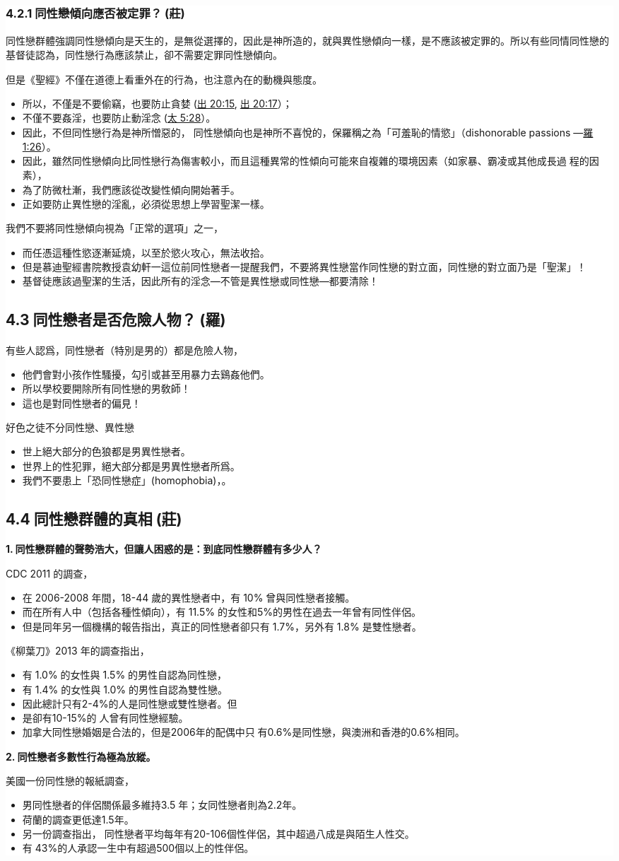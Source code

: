 ### 4.2.1 同性戀傾向應否被定罪？	(莊)

同性戀群體強調同性戀傾向是天生的，是無從選擇的，因此是神所造的，就與異性戀傾向一樣，是不應該被定罪的。所以有些同情同性戀的基督徒認為，同性戀行為應該禁止，卻不需要定罪同性戀傾向。

但是《聖經》不僅在道德上看重外在的行為，也注意內在的動機與態度。
- 所以，不僅是不要偷竊，也要防止貪婪 ([出 20:15](https://www.bible.com/bible/46/EXO.20.15), [出 20:17](https://www.bible.com/bible/46/EXO.20.17)）；
- 不僅不要姦淫，也要防止動淫念 ([太 5:28](https://www.bible.com/bible/46/MAT.5.28)）。
- 因此，不但同性戀行為是神所憎惡的， 同性戀傾向也是神所不喜悅的，保羅稱之為「可羞恥的情慾」（dishonorable passions —[羅 1:26](https://www.bible.com/bible/46/ROM.1.26)）。
- 因此，雖然同性戀傾向比同性戀行為傷害較小，而且這種異常的性傾向可能來自複雜的環境因素（如家暴、霸凌或其他成長過 程的因素），
- 為了防微杜漸，我們應該從改變性傾向開始著手。
- 正如要防止異性戀的淫亂，必須從思想上學習聖潔一樣。

我們不要將同性戀傾向視為「正常的選項」之一，
- 而任憑這種性慾逐漸延燒，以至於慾火攻心，無法收拾。
- 但是慕迪聖經書院教授袁幼軒一這位前同性戀者一提醒我們，不要將異性戀當作同性戀的對立面，同性戀的對立面乃是「聖潔」！
- 基督徒應該過聖潔的生活，因此所有的淫念—不管是異性戀或同性戀—都要清除！

## 4.3 同性戀者是否危險人物？ (羅)

有些人認爲，同性戀者（特別是男的）都是危險人物，
- 他們會對小孩作性騷擾，勾引或甚至用暴力去鷄姦他們。
- 所以學校要開除所有同性戀的男敎師！
- 這也是對同性戀者的偏見！

好色之徒不分同性戀、異性戀
- 世上絕大部分的色狼都是男異性戀者。
- 世界上的性犯罪，絕大部分都是男異性戀者所爲。
- 我們不要患上「恐同性戀症」(homophobia)，。

## 4.4 同性戀群體的真相 (莊)

**1. 同性戀群體的聲勢浩大，但讓人困惑的是：到底同性戀群體有多少人？**

CDC 2011 的調查，
- 在 2006-2008 年間，18-44 歲的異性戀者中，有 10% 曾與同性戀者接觸。
- 而在所有人中（包括各種性傾向），有 11.5% 的女性和5%的男性在過去一年曾有同性伴侶。
- 但是同年另一個機構的報告指出，真正的同性戀者卻只有 1.7%，另外有 1.8% 是雙性戀者。

《柳葉刀》2013 年的調查指出，
- 有 1.0% 的女性與 1.5% 的男性自認為同性戀，
- 有 1.4% 的女性與 1.0% 的男性自認為雙性戀。
- 因此總計只有2-4%的人是同性戀或雙性戀者。但
- 是卻有10-15%的 人曾有同性戀經驗。
- 加拿大同性戀婚姻是合法的，但是2006年的配偶中只 有0.6%是同性戀，與澳洲和香港的0.6%相同。

**2. 同性戀者多數性行為極為放縱。**

美國一份同性戀的報紙調查，
- 男同性戀者的伴侶關係最多維持3.5 年；女同性戀者則為2.2年。
- 荷蘭的調查更低達1.5年。
- 另一份調查指出， 同性戀者平均每年有20-106個性伴侶，其中超過八成是與陌生人性交。
- 有 43%的人承認一生中有超過500個以上的性伴侶。
